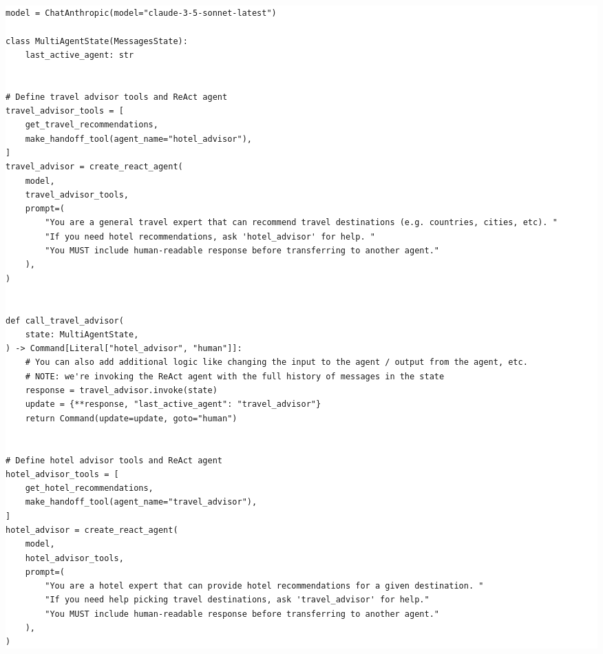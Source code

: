     
    model = ChatAnthropic(model="claude-3-5-sonnet-latest")

    class MultiAgentState(MessagesState):
        last_active_agent: str
    
    
    # Define travel advisor tools and ReAct agent
    travel_advisor_tools = [
        get_travel_recommendations,
        make_handoff_tool(agent_name="hotel_advisor"),
    ]
    travel_advisor = create_react_agent(
        model,
        travel_advisor_tools,
        prompt=(
            "You are a general travel expert that can recommend travel destinations (e.g. countries, cities, etc). "
            "If you need hotel recommendations, ask 'hotel_advisor' for help. "
            "You MUST include human-readable response before transferring to another agent."
        ),
    )
    
    
    def call_travel_advisor(
        state: MultiAgentState,
    ) -> Command[Literal["hotel_advisor", "human"]]:
        # You can also add additional logic like changing the input to the agent / output from the agent, etc.
        # NOTE: we're invoking the ReAct agent with the full history of messages in the state
        response = travel_advisor.invoke(state)
        update = {**response, "last_active_agent": "travel_advisor"}
        return Command(update=update, goto="human")
    
    
    # Define hotel advisor tools and ReAct agent
    hotel_advisor_tools = [
        get_hotel_recommendations,
        make_handoff_tool(agent_name="travel_advisor"),
    ]
    hotel_advisor = create_react_agent(
        model,
        hotel_advisor_tools,
        prompt=(
            "You are a hotel expert that can provide hotel recommendations for a given destination. "
            "If you need help picking travel destinations, ask 'travel_advisor' for help."
            "You MUST include human-readable response before transferring to another agent."
        ),
    )
    